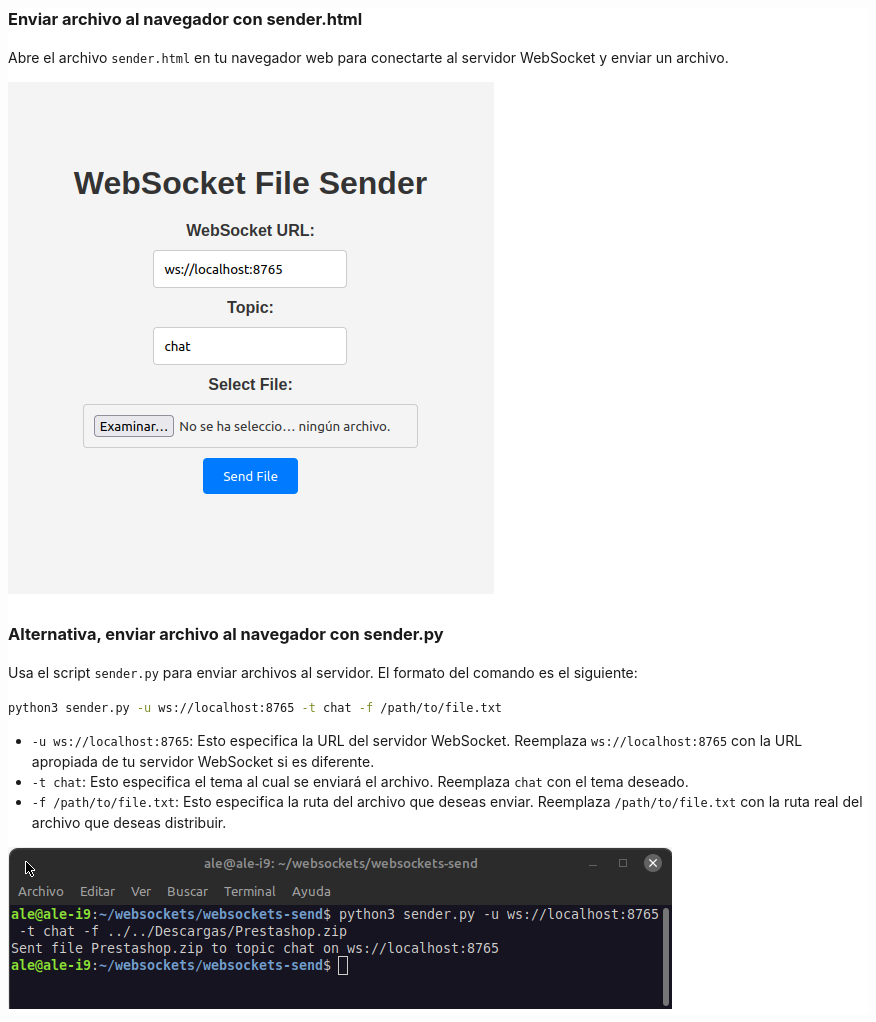 ### Enviar archivo al navegador con sender.html

Abre el archivo `sender.html` en tu navegador web para conectarte al servidor WebSocket y enviar un archivo.

<img src="img/web_file_uploader.png" title="" alt="Web File Uploader" data-align="center">

### Alternativa, enviar archivo al navegador con sender.py

Usa el script `sender.py` para enviar archivos al servidor. El formato del comando es el siguiente:

```sh
python3 sender.py -u ws://localhost:8765 -t chat -f /path/to/file.txt
```

- `-u ws://localhost:8765`: Esto especifica la URL del servidor WebSocket. Reemplaza `ws://localhost:8765` con la URL apropiada de tu servidor WebSocket si es diferente.
- `-t chat`: Esto especifica el tema al cual se enviará el archivo. Reemplaza `chat` con el tema deseado.
- `-f /path/to/file.txt`: Esto especifica la ruta del archivo que deseas enviar. Reemplaza `/path/to/file.txt` con la ruta real del archivo que deseas distribuir.

<img src="img/python_sender.png" title="" alt="Python Sender" data-align="center">
